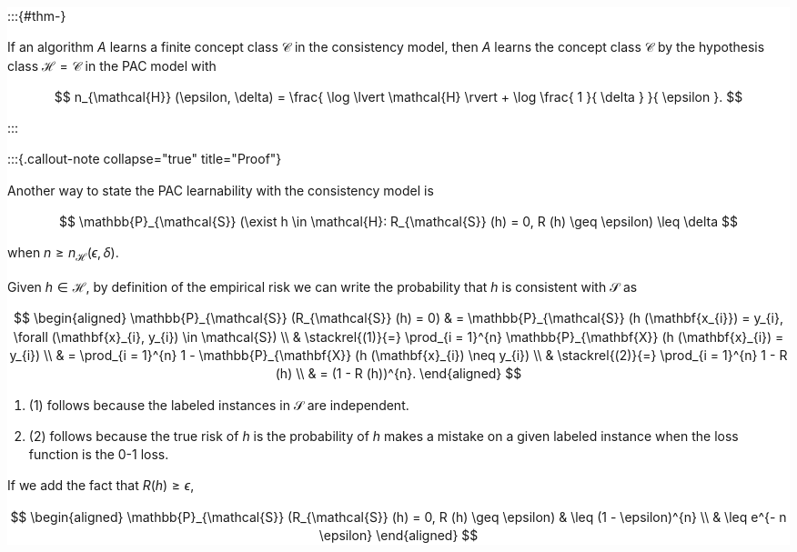 :::{#thm-}

If an algorithm $A$ learns a finite concept class $\mathcal{C}$ in the consistency model, 
then $A$ learns the concept class $\mathcal{C}$ by the hypothesis class $\mathcal{H} = \mathcal{C}$ in the PAC model with

$$
n_{\mathcal{H}} (\epsilon, \delta) = \frac{
    \log \lvert \mathcal{H} \rvert + \log \frac{ 1 }{ \delta } 
}{
    \epsilon
}.
$$

:::

:::{.callout-note collapse="true" title="Proof"}

Another way to state the PAC learnability with the consistency model is

$$
\mathbb{P}_{\mathcal{S}} (\exist h \in \mathcal{H}: R_{\mathcal{S}} (h) = 0, R (h) \geq \epsilon) \leq \delta
$$

when $n \geq n_{\mathcal{H}} (\epsilon, \delta)$. 

Given $h \in \mathcal{H}$, 
by definition of the empirical risk we can write the probability that $h$ is consistent with $\mathcal{S}$ as 

$$
\begin{aligned}
\mathbb{P}_{\mathcal{S}} (R_{\mathcal{S}} (h) = 0)
& = \mathbb{P}_{\mathcal{S}} (h (\mathbf{x_{i}}) = y_{i}, \forall (\mathbf{x}_{i}, y_{i}) \in \mathcal{S})
\\
& \stackrel{(1)}{=} \prod_{i = 1}^{n} \mathbb{P}_{\mathbf{X}} (h (\mathbf{x}_{i}) = y_{i})
\\
& = \prod_{i = 1}^{n} 1 - \mathbb{P}_{\mathbf{X}} (h (\mathbf{x}_{i}) \neq y_{i})
\\
& \stackrel{(2)}{=} \prod_{i = 1}^{n} 1 - R (h)
\\
& = (1 - R (h))^{n}.
\end{aligned}
$$

1. (1) follows because the labeled instances in $\mathcal{S}$ are independent.

1. (2) follows because the true risk of $h$ is the probability of $h$ makes a mistake on a given labeled instance when the loss function is the 0-1 loss.

If we add the fact that $R (h) \geq \epsilon$, 

$$
\begin{aligned}
\mathbb{P}_{\mathcal{S}} (R_{\mathcal{S}} (h) = 0, R (h) \geq \epsilon)
& \leq (1 - \epsilon)^{n} 
\\
& \leq e^{- n \epsilon}
\end{aligned}
$$

